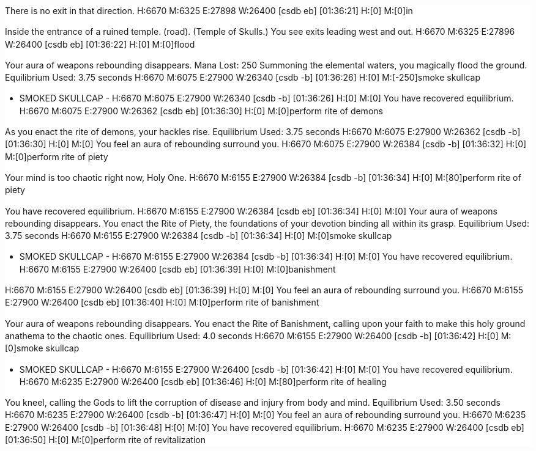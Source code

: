 There is no exit in that direction.
H:6670 M:6325 E:27898 W:26400 [csdb eb] [01:36:21] H:[0]  M:[0]in

Inside the entrance of a ruined temple. (road). (Temple of Skulls.)
You see exits leading west and out.
H:6670 M:6325 E:27896 W:26400 [csdb eb] [01:36:22] H:[0]  M:[0]flood

Your aura of weapons rebounding disappears.
Mana Lost: 250
Summoning the elemental waters, you magically flood the ground.
Equilibrium Used: 3.75 seconds
H:6670 M:6075 E:27900 W:26340 [csdb -b] [01:36:26] H:[0]  M:[-250]smoke skullcap

- SMOKED SKULLCAP -
H:6670 M:6075 E:27900 W:26340 [csdb -b] [01:36:26] H:[0]  M:[0]
You have recovered equilibrium.
H:6670 M:6075 E:27900 W:26362 [csdb eb] [01:36:30] H:[0]  M:[0]perform rite of demons

As you enact the rite of demons, your hackles rise.
Equilibrium Used: 3.75 seconds
H:6670 M:6075 E:27900 W:26362 [csdb -b] [01:36:30] H:[0]  M:[0]
You feel an aura of rebounding surround you.
H:6670 M:6075 E:27900 W:26384 [csdb -b] [01:36:32] H:[0]  M:[0]perform rite of piety

Your mind is too chaotic right now, Holy One.
H:6670 M:6155 E:27900 W:26384 [csdb -b] [01:36:34] H:[0]  M:[80]perform rite of piety

You have recovered equilibrium.
H:6670 M:6155 E:27900 W:26384 [csdb eb] [01:36:34] H:[0]  M:[0]
Your aura of weapons rebounding disappears.
You enact the Rite of Piety, the foundations of your devotion binding all within its grasp.
Equilibrium Used: 3.75 seconds
H:6670 M:6155 E:27900 W:26384 [csdb -b] [01:36:34] H:[0]  M:[0]smoke skullcap

- SMOKED SKULLCAP -
H:6670 M:6155 E:27900 W:26384 [csdb -b] [01:36:34] H:[0]  M:[0]
You have recovered equilibrium.
H:6670 M:6155 E:27900 W:26400 [csdb eb] [01:36:39] H:[0]  M:[0]banishment

H:6670 M:6155 E:27900 W:26400 [csdb eb] [01:36:39] H:[0]  M:[0]
You feel an aura of rebounding surround you.
H:6670 M:6155 E:27900 W:26400 [csdb eb] [01:36:40] H:[0]  M:[0]perform rite of banishment

Your aura of weapons rebounding disappears.
You enact the Rite of Banishment, calling upon your faith to make this holy ground anathema to the chaotic ones.
Equilibrium Used: 4.0 seconds
H:6670 M:6155 E:27900 W:26400 [csdb -b] [01:36:42] H:[0]  M:[0]smoke skullcap

- SMOKED SKULLCAP -
H:6670 M:6155 E:27900 W:26400 [csdb -b] [01:36:42] H:[0]  M:[0]
You have recovered equilibrium.
H:6670 M:6235 E:27900 W:26400 [csdb eb] [01:36:46] H:[0]  M:[80]perform rite of healing

You kneel, calling the Gods to lift the corruption of disease and injury from body and mind.
Equilibrium Used: 3.50 seconds
H:6670 M:6235 E:27900 W:26400 [csdb -b] [01:36:47] H:[0]  M:[0]
You feel an aura of rebounding surround you.
H:6670 M:6235 E:27900 W:26400 [csdb -b] [01:36:48] H:[0]  M:[0]
You have recovered equilibrium.
H:6670 M:6235 E:27900 W:26400 [csdb eb] [01:36:50] H:[0]  M:[0]perform rite of revitalization
